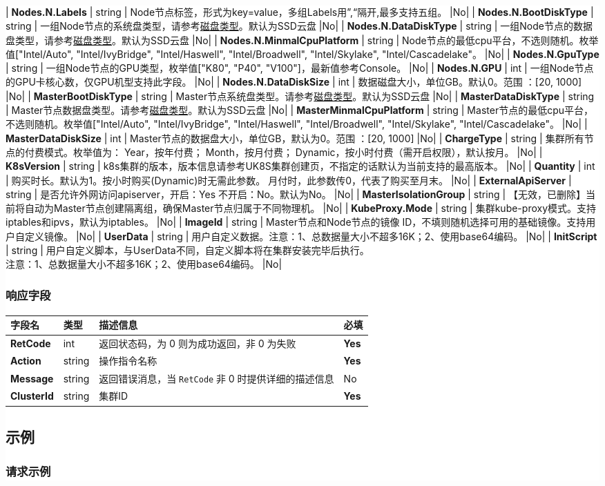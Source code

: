 | **Nodes.N.Labels** | string | Node节点标签，形式为key=value，多组Labels用”,“隔开,最多支持五组。 |No|
| **Nodes.N.BootDiskType** | string | 一组Node节点的系统盘类型，请参考[磁盘类型](api/uhost-api/disk_type)。默认为SSD云盘 |No|
| **Nodes.N.DataDiskType** | string | 一组Node节点的数据盘类型，请参考[磁盘类型](api/uhost-api/disk_type)。默认为SSD云盘 |No|
| **Nodes.N.MinmalCpuPlatform** | string | Node节点的最低cpu平台，不选则随机。枚举值["Intel/Auto", "Intel/IvyBridge", "Intel/Haswell", "Intel/Broadwell", "Intel/Skylake", "Intel/Cascadelake"。 |No|
| **Nodes.N.GpuType** | string | 一组Node节点的GPU类型，枚举值["K80", "P40", "V100"]，最新值参考Console。 |No|
| **Nodes.N.GPU** | int | 一组Node节点的GPU卡核心数，仅GPU机型支持此字段。 |No|
| **Nodes.N.DataDiskSize** | int | 数据磁盘大小，单位GB。默认0。范围 ：[20, 1000] |No|
| **MasterBootDiskType** | string | Master节点系统盘类型。请参考[磁盘类型](api/uhost-api/disk_type)。默认为SSD云盘 |No|
| **MasterDataDiskType** | string | Master节点数据盘类型。请参考[磁盘类型](api/uhost-api/disk_type)。默认为SSD云盘 |No|
| **MasterMinmalCpuPlatform** | string | Master节点的最低cpu平台，不选则随机。枚举值["Intel/Auto", "Intel/IvyBridge", "Intel/Haswell", "Intel/Broadwell", "Intel/Skylake", "Intel/Cascadelake"。 |No|
| **MasterDataDiskSize** | int | Master节点的数据盘大小，单位GB，默认为0。范围 ：[20, 1000] |No|
| **ChargeType** | string | 集群所有节点的付费模式。枚举值为： Year，按年付费； Month，按月付费； Dynamic，按小时付费（需开启权限），默认按月。 |No|
| **K8sVersion** | string | k8s集群的版本，版本信息请参考UK8S集群创建页，不指定的话默认为当前支持的最高版本。 |No|
| **Quantity** | int | 购买时长。默认为1。按小时购买(Dynamic)时无需此参数。 月付时，此参数传0，代表了购买至月末。 |No|
| **ExternalApiServer** | string | 是否允许外网访问apiserver，开启：Yes 不开启：No。默认为No。 |No|
| **MasterIsolationGroup** | string | 【无效，已删除】当前将自动为Master节点创建隔离组，确保Master节点归属于不同物理机。 |No|
| **KubeProxy.Mode** | string | 集群kube-proxy模式。支持iptables和ipvs，默认为iptables。 |No|
| **ImageId** | string | Master节点和Node节点的镜像 ID，不填则随机选择可用的基础镜像。支持用户自定义镜像。 |No|
| **UserData** | string | 用户自定义数据。注意：1、总数据量大小不超多16K；2、使用base64编码。 |No|
| **InitScript** | string | 用户自定义脚本，与UserData不同，自定义脚本将在集群安装完毕后执行。<br />注意：1、总数据量大小不超多16K；2、使用base64编码。 |No|

### 响应字段

| 字段名 | 类型 | 描述信息 | 必填 |
|:---|:---|:---|:---|
| **RetCode** | int | 返回状态码，为 0 则为成功返回，非 0 为失败 |**Yes**|
| **Action** | string | 操作指令名称 |**Yes**|
| **Message** | string | 返回错误消息，当 `RetCode` 非 0 时提供详细的描述信息 |No|
| **ClusterId** | string | 集群ID |**Yes**|




## 示例

### 请求示例
    